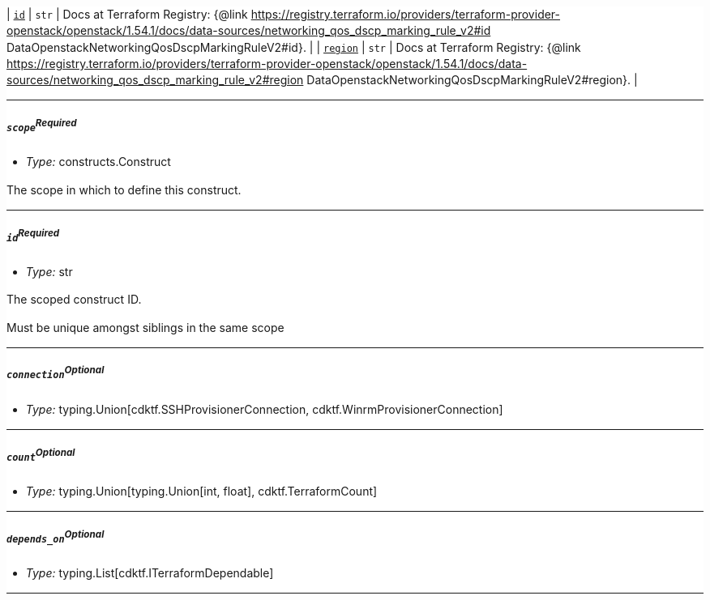 | <code><a href="#@ithings/cdktf-provider-openstack.dataOpenstackNetworkingQosDscpMarkingRuleV2.DataOpenstackNetworkingQosDscpMarkingRuleV2.Initializer.parameter.id">id</a></code> | <code>str</code> | Docs at Terraform Registry: {@link https://registry.terraform.io/providers/terraform-provider-openstack/openstack/1.54.1/docs/data-sources/networking_qos_dscp_marking_rule_v2#id DataOpenstackNetworkingQosDscpMarkingRuleV2#id}. |
| <code><a href="#@ithings/cdktf-provider-openstack.dataOpenstackNetworkingQosDscpMarkingRuleV2.DataOpenstackNetworkingQosDscpMarkingRuleV2.Initializer.parameter.region">region</a></code> | <code>str</code> | Docs at Terraform Registry: {@link https://registry.terraform.io/providers/terraform-provider-openstack/openstack/1.54.1/docs/data-sources/networking_qos_dscp_marking_rule_v2#region DataOpenstackNetworkingQosDscpMarkingRuleV2#region}. |

---

##### `scope`<sup>Required</sup> <a name="scope" id="@ithings/cdktf-provider-openstack.dataOpenstackNetworkingQosDscpMarkingRuleV2.DataOpenstackNetworkingQosDscpMarkingRuleV2.Initializer.parameter.scope"></a>

- *Type:* constructs.Construct

The scope in which to define this construct.

---

##### `id`<sup>Required</sup> <a name="id" id="@ithings/cdktf-provider-openstack.dataOpenstackNetworkingQosDscpMarkingRuleV2.DataOpenstackNetworkingQosDscpMarkingRuleV2.Initializer.parameter.id"></a>

- *Type:* str

The scoped construct ID.

Must be unique amongst siblings in the same scope

---

##### `connection`<sup>Optional</sup> <a name="connection" id="@ithings/cdktf-provider-openstack.dataOpenstackNetworkingQosDscpMarkingRuleV2.DataOpenstackNetworkingQosDscpMarkingRuleV2.Initializer.parameter.connection"></a>

- *Type:* typing.Union[cdktf.SSHProvisionerConnection, cdktf.WinrmProvisionerConnection]

---

##### `count`<sup>Optional</sup> <a name="count" id="@ithings/cdktf-provider-openstack.dataOpenstackNetworkingQosDscpMarkingRuleV2.DataOpenstackNetworkingQosDscpMarkingRuleV2.Initializer.parameter.count"></a>

- *Type:* typing.Union[typing.Union[int, float], cdktf.TerraformCount]

---

##### `depends_on`<sup>Optional</sup> <a name="depends_on" id="@ithings/cdktf-provider-openstack.dataOpenstackNetworkingQosDscpMarkingRuleV2.DataOpenstackNetworkingQosDscpMarkingRuleV2.Initializer.parameter.dependsOn"></a>

- *Type:* typing.List[cdktf.ITerraformDependable]

---
